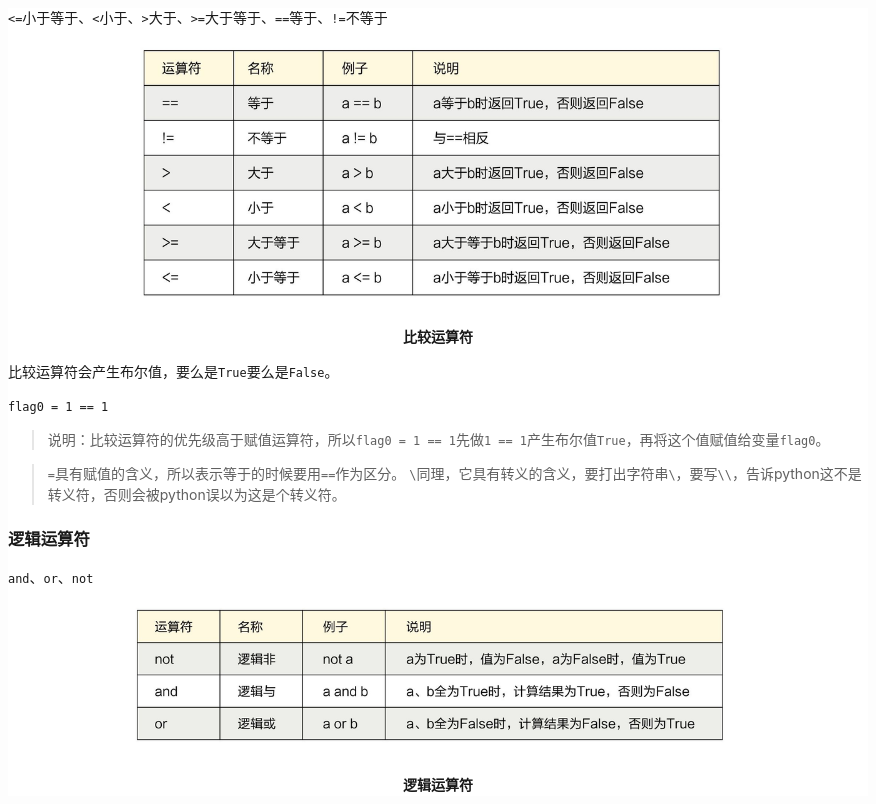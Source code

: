 `<=`小于等于、`<`小于、`>`大于、`>=`大于等于、`==`等于、`!=`不等于

<p align="center">
<img src="https://github.com/aa1555/Repository/blob/main/Misc/img/%E6%AF%94%E8%BE%83%E8%BF%90%E7%AE%97%E7%AC%A6.jpg?raw=true" alt="图片加载中" width="640">
</p>
<p align="center">
<b>比较运算符</b>
</p>

比较运算符会产生布尔值，要么是`True`要么是`False`。

`flag0 = 1 == 1`

>说明：比较运算符的优先级高于赋值运算符，所以`flag0 = 1 == 1`先做`1 == 1`产生布尔值`True`，再将这个值赋值给变量`flag0`。

> `=`具有赋值的含义，所以表示等于的时候要用`==`作为区分。
`\`同理，它具有转义的含义，要打出字符串`\`，要写`\\`，告诉python这不是转义符，否则会被python误以为这是个转义符。

### 逻辑运算符

`and`、`or`、`not`
<p align="center">
<img src="https://github.com/aa1555/Repository/blob/main/Misc/img/%E9%80%BB%E8%BE%91%E8%BF%90%E7%AE%97%E7%AC%A6.jpg?raw=true" alt="图片加载中" width="640">
</p>
<p align="center">
<b>逻辑运算符</b>
</p>
